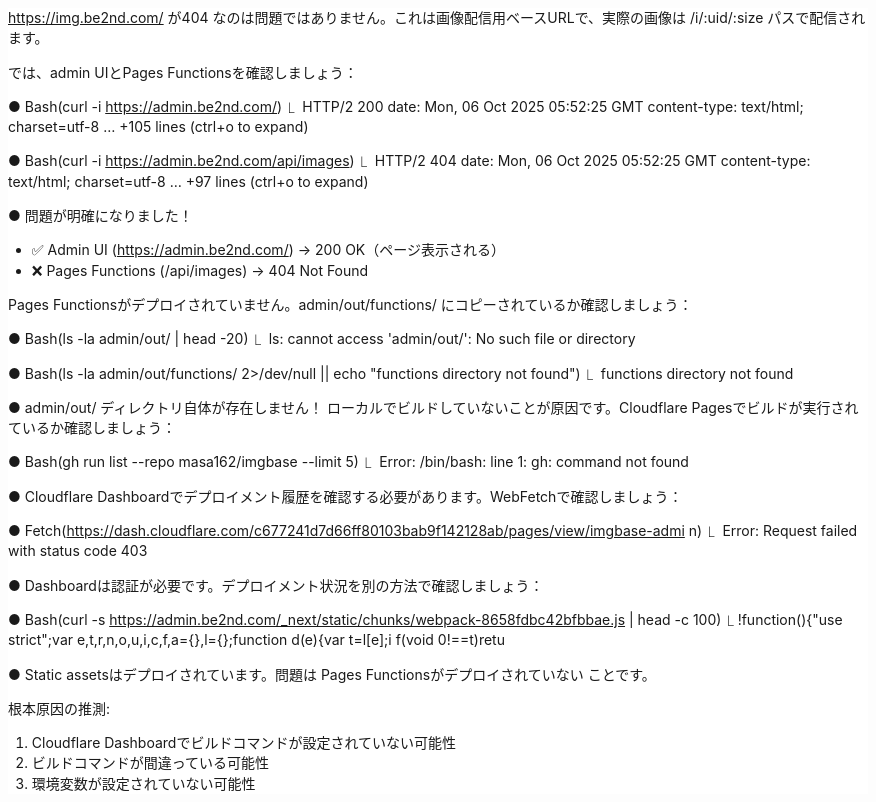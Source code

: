   https://img.be2nd.com/ が404
  なのは問題ではありません。これは画像配信用ベースURLで、実際の画像は /i/:uid/:size
  パスで配信されます。

  では、admin UIとPages Functionsを確認しましょう：

● Bash(curl -i https://admin.be2nd.com/)
  ⎿  HTTP/2 200
     date: Mon, 06 Oct 2025 05:52:25 GMT
     content-type: text/html; charset=utf-8
     … +105 lines (ctrl+o to expand)

● Bash(curl -i https://admin.be2nd.com/api/images)
  ⎿  HTTP/2 404
     date: Mon, 06 Oct 2025 05:52:25 GMT
     content-type: text/html; charset=utf-8
     … +97 lines (ctrl+o to expand)

● 問題が明確になりました！

  - ✅ Admin UI (https://admin.be2nd.com/) → 200 OK（ページ表示される）
  - ❌ Pages Functions (/api/images) → 404 Not Found

  Pages Functionsがデプロイされていません。admin/out/functions/
  にコピーされているか確認しましょう：

● Bash(ls -la admin/out/ | head -20)
  ⎿  ls: cannot access 'admin/out/': No such file or directory

● Bash(ls -la admin/out/functions/ 2>/dev/null || echo "functions directory not found")
  ⎿  functions directory not found

● admin/out/ ディレクトリ自体が存在しません！
  ローカルでビルドしていないことが原因です。Cloudflare
  Pagesでビルドが実行されているか確認しましょう：

● Bash(gh run list --repo masa162/imgbase --limit 5)
  ⎿  Error: /bin/bash: line 1: gh: command not found

● Cloudflare
  Dashboardでデプロイメント履歴を確認する必要があります。WebFetchで確認しましょう：

● Fetch(https://dash.cloudflare.com/c677241d7d66ff80103bab9f142128ab/pages/view/imgbase-admi
       n)
  ⎿  Error: Request failed with status code 403

● Dashboardは認証が必要です。デプロイメント状況を別の方法で確認しましょう：

● Bash(curl -s https://admin.be2nd.com/_next/static/chunks/webpack-8658fdbc42bfbbae.js |
      head -c 100)
  ⎿ !function(){"use strict";var e,t,r,n,o,u,i,c,f,a={},l={};function d(e){var t=l[e];i
    f(void 0!==t)retu


● Static assetsはデプロイされています。問題は Pages Functionsがデプロイされていない
  ことです。

  根本原因の推測:
  1. Cloudflare Dashboardでビルドコマンドが設定されていない可能性
  2. ビルドコマンドが間違っている可能性
  3. 環境変数が設定されていない可能性
